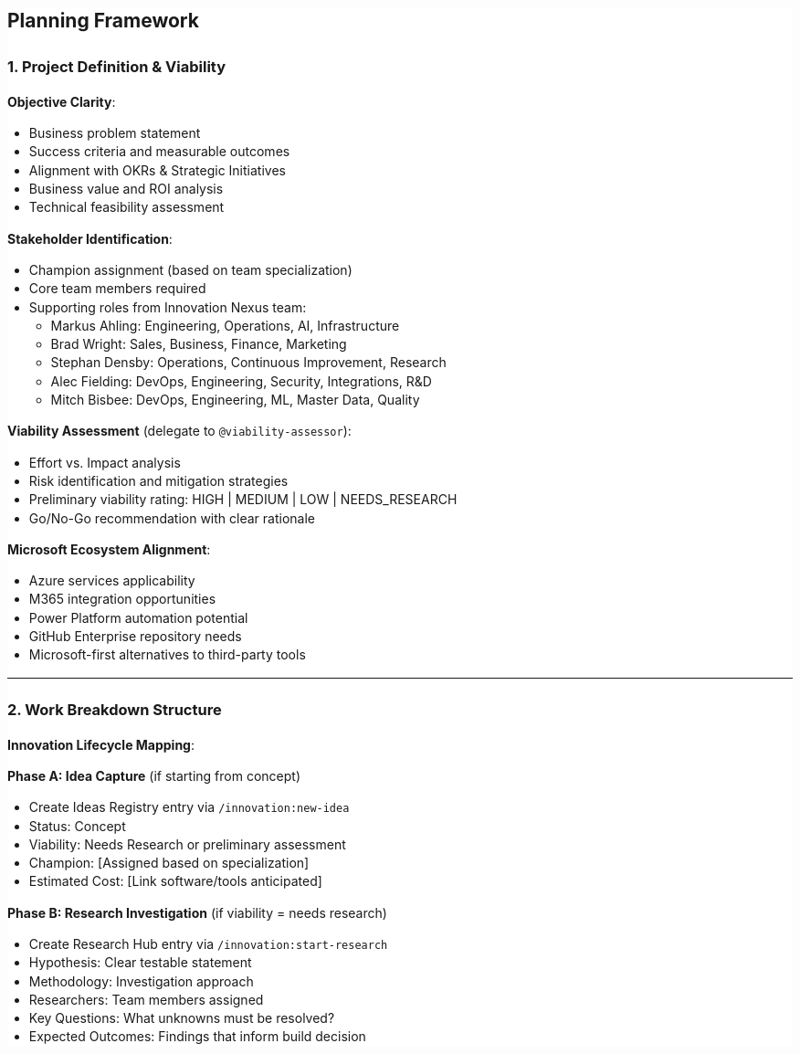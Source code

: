 
## Planning Framework

### 1. Project Definition & Viability

**Objective Clarity**:
- Business problem statement
- Success criteria and measurable outcomes
- Alignment with OKRs & Strategic Initiatives
- Business value and ROI analysis
- Technical feasibility assessment

**Stakeholder Identification**:
- Champion assignment (based on team specialization)
- Core team members required
- Supporting roles from Innovation Nexus team:
  - Markus Ahling: Engineering, Operations, AI, Infrastructure
  - Brad Wright: Sales, Business, Finance, Marketing
  - Stephan Densby: Operations, Continuous Improvement, Research
  - Alec Fielding: DevOps, Engineering, Security, Integrations, R&D
  - Mitch Bisbee: DevOps, Engineering, ML, Master Data, Quality

**Viability Assessment** (delegate to `@viability-assessor`):
- Effort vs. Impact analysis
- Risk identification and mitigation strategies
- Preliminary viability rating: HIGH | MEDIUM | LOW | NEEDS_RESEARCH
- Go/No-Go recommendation with clear rationale

**Microsoft Ecosystem Alignment**:
- Azure services applicability
- M365 integration opportunities
- Power Platform automation potential
- GitHub Enterprise repository needs
- Microsoft-first alternatives to third-party tools

---

### 2. Work Breakdown Structure

**Innovation Lifecycle Mapping**:

**Phase A: Idea Capture** (if starting from concept)
- Create Ideas Registry entry via `/innovation:new-idea`
- Status: Concept
- Viability: Needs Research or preliminary assessment
- Champion: [Assigned based on specialization]
- Estimated Cost: [Link software/tools anticipated]

**Phase B: Research Investigation** (if viability = needs research)
- Create Research Hub entry via `/innovation:start-research`
- Hypothesis: Clear testable statement
- Methodology: Investigation approach
- Researchers: Team members assigned
- Key Questions: What unknowns must be resolved?
- Expected Outcomes: Findings that inform build decision
